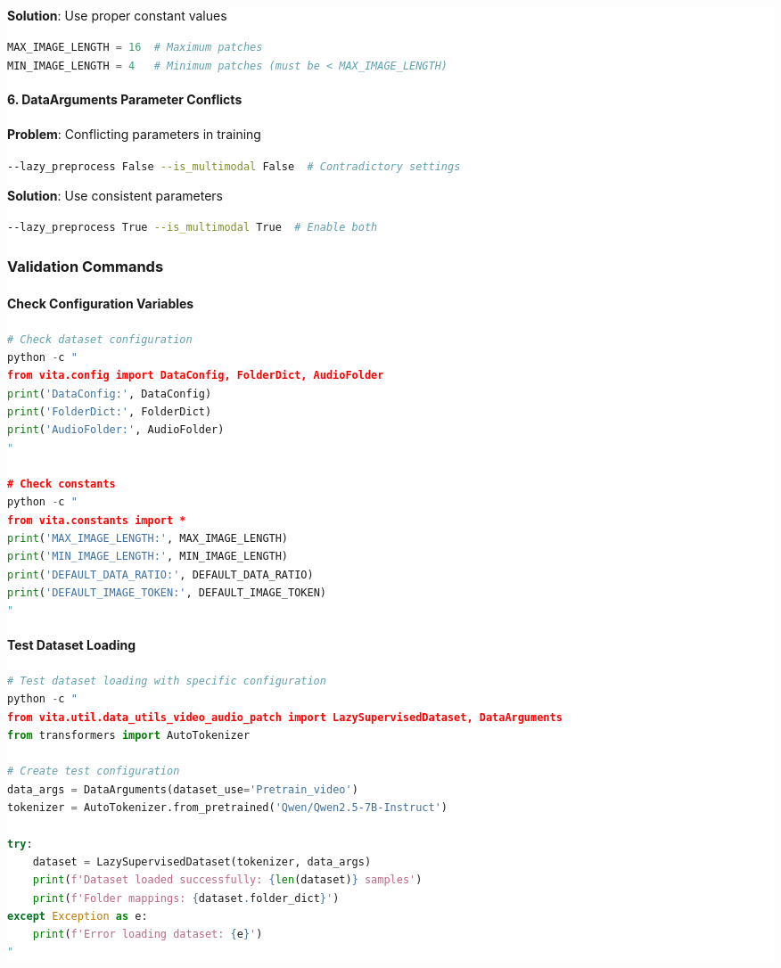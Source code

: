 **Solution**: Use proper constant values
```python
MAX_IMAGE_LENGTH = 16  # Maximum patches
MIN_IMAGE_LENGTH = 4   # Minimum patches (must be < MAX_IMAGE_LENGTH)
```

#### **6. DataArguments Parameter Conflicts**
**Problem**: Conflicting parameters in training
```bash
--lazy_preprocess False --is_multimodal False  # Contradictory settings
```

**Solution**: Use consistent parameters
```bash
--lazy_preprocess True --is_multimodal True  # Enable both
```

### Validation Commands

#### **Check Configuration Variables**
```python
# Check dataset configuration
python -c "
from vita.config import DataConfig, FolderDict, AudioFolder
print('DataConfig:', DataConfig)
print('FolderDict:', FolderDict)
print('AudioFolder:', AudioFolder)
"

# Check constants
python -c "
from vita.constants import *
print('MAX_IMAGE_LENGTH:', MAX_IMAGE_LENGTH)
print('MIN_IMAGE_LENGTH:', MIN_IMAGE_LENGTH)
print('DEFAULT_DATA_RATIO:', DEFAULT_DATA_RATIO)
print('DEFAULT_IMAGE_TOKEN:', DEFAULT_IMAGE_TOKEN)
"
```

#### **Test Dataset Loading**
```python
# Test dataset loading with specific configuration
python -c "
from vita.util.data_utils_video_audio_patch import LazySupervisedDataset, DataArguments
from transformers import AutoTokenizer

# Create test configuration
data_args = DataArguments(dataset_use='Pretrain_video')
tokenizer = AutoTokenizer.from_pretrained('Qwen/Qwen2.5-7B-Instruct')

try:
    dataset = LazySupervisedDataset(tokenizer, data_args)
    print(f'Dataset loaded successfully: {len(dataset)} samples')
    print(f'Folder mappings: {dataset.folder_dict}')
except Exception as e:
    print(f'Error loading dataset: {e}')
"
```
